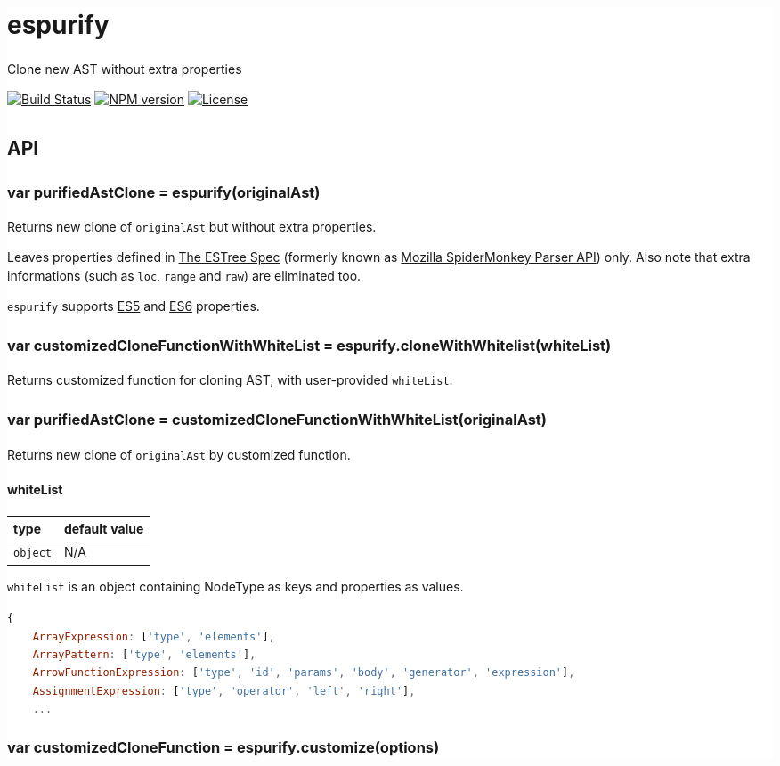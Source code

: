 espurify
================================

Clone new AST without extra properties

[![Build Status](https://travis-ci.org/estools/espurify.svg?branch=master)](https://travis-ci.org/estools/espurify)
[![NPM version](https://badge.fury.io/js/espurify.svg)](http://badge.fury.io/js/espurify)
[![License](http://img.shields.io/badge/license-MIT-brightgreen.svg)](https://github.com/estools/espurify/blob/master/MIT-LICENSE.txt)


API
---------------------------------------

### var purifiedAstClone = espurify(originalAst)

Returns new clone of `originalAst` but without extra properties.

Leaves properties defined in [The ESTree Spec](https://github.com/estree/estree) (formerly known as [Mozilla SpiderMonkey Parser API](https://developer.mozilla.org/en-US/docs/SpiderMonkey/Parser_API)) only. Also note that extra informations (such as `loc`, `range` and `raw`) are eliminated too.

`espurify` supports [ES5](https://github.com/estree/estree/blob/master/spec.md) and [ES6](https://github.com/estree/estree/blob/master/es6.md) properties.


### var customizedCloneFunctionWithWhiteList = espurify.cloneWithWhitelist(whiteList)

Returns customized function for cloning AST, with user-provided `whiteList`.


### var purifiedAstClone = customizedCloneFunctionWithWhiteList(originalAst)

Returns new clone of `originalAst` by customized function.


#### whiteList

| type     | default value |
|:---------|:--------------|
| `object` | N/A           |

`whiteList` is an object containing NodeType as keys and properties as values.

```js
{
    ArrayExpression: ['type', 'elements'],
    ArrayPattern: ['type', 'elements'],
    ArrowFunctionExpression: ['type', 'id', 'params', 'body', 'generator', 'expression'],
    AssignmentExpression: ['type', 'operator', 'left', 'right'],
    ...
```


### var customizedCloneFunction = espurify.customize(options)

